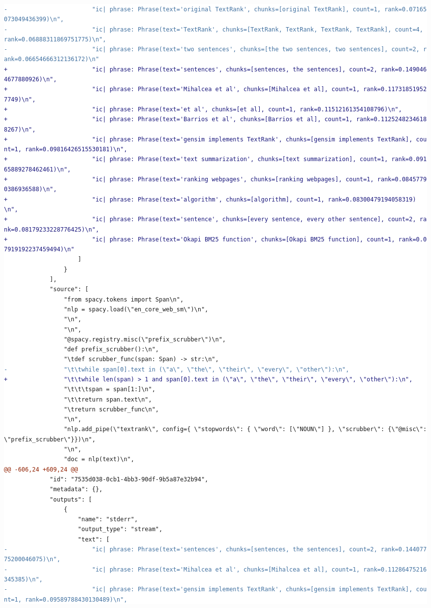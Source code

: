 ```diff
-                        "ic| phrase: Phrase(text='original TextRank', chunks=[original TextRank], count=1, rank=0.07165073049436399)\n",
-                        "ic| phrase: Phrase(text='TextRank', chunks=[TextRank, TextRank, TextRank, TextRank], count=4, rank=0.06888311869751775)\n",
-                        "ic| phrase: Phrase(text='two sentences', chunks=[the two sentences, two sentences], count=2, rank=0.06654666312136172)\n"
+                        "ic| phrase: Phrase(text='sentences', chunks=[sentences, the sentences], count=2, rank=0.1490464677880926)\n",
+                        "ic| phrase: Phrase(text='Mihalcea et al', chunks=[Mihalcea et al], count=1, rank=0.117318519527749)\n",
+                        "ic| phrase: Phrase(text='et al', chunks=[et al], count=1, rank=0.11512161354108796)\n",
+                        "ic| phrase: Phrase(text='Barrios et al', chunks=[Barrios et al], count=1, rank=0.11252482346188267)\n",
+                        "ic| phrase: Phrase(text='gensim implements TextRank', chunks=[gensim implements TextRank], count=1, rank=0.09816426515530181)\n",
+                        "ic| phrase: Phrase(text='text summarization', chunks=[text summarization], count=1, rank=0.09165889278462461)\n",
+                        "ic| phrase: Phrase(text='ranking webpages', chunks=[ranking webpages], count=1, rank=0.08457790386936588)\n",
+                        "ic| phrase: Phrase(text='algorithm', chunks=[algorithm], count=1, rank=0.08300479194058319)\n",
+                        "ic| phrase: Phrase(text='sentence', chunks=[every sentence, every other sentence], count=2, rank=0.08179233228776425)\n",
+                        "ic| phrase: Phrase(text='Okapi BM25 function', chunks=[Okapi BM25 function], count=1, rank=0.07919192237459494)\n"
                     ]
                 }
             ],
             "source": [
                 "from spacy.tokens import Span\n",
                 "nlp = spacy.load(\"en_core_web_sm\")\n",
                 "\n",
                 "\n",
                 "@spacy.registry.misc(\"prefix_scrubber\")\n",
                 "def prefix_scrubber():\n",
                 "\tdef scrubber_func(span: Span) -> str:\n",
-                "\t\twhile span[0].text in (\"a\", \"the\", \"their\", \"every\", \"other\"):\n",
+                "\t\twhile len(span) > 1 and span[0].text in (\"a\", \"the\", \"their\", \"every\", \"other\"):\n",
                 "\t\t\tspan = span[1:]\n",
                 "\t\treturn span.text\n",
                 "\treturn scrubber_func\n",
                 "\n",
                 "nlp.add_pipe(\"textrank\", config={ \"stopwords\": { \"word\": [\"NOUN\"] }, \"scrubber\": {\"@misc\": \"prefix_scrubber\"}})\n",
                 "\n",
                 "doc = nlp(text)\n",
@@ -606,24 +609,24 @@
             "id": "7535d038-0cb1-4bb3-90df-9b5a87e32b94",
             "metadata": {},
             "outputs": [
                 {
                     "name": "stderr",
                     "output_type": "stream",
                     "text": [
-                        "ic| phrase: Phrase(text='sentences', chunks=[sentences, the sentences], count=2, rank=0.14407775200046075)\n",
-                        "ic| phrase: Phrase(text='Mihalcea et al', chunks=[Mihalcea et al], count=1, rank=0.11286475216345385)\n",
-                        "ic| phrase: Phrase(text='gensim implements TextRank', chunks=[gensim implements TextRank], count=1, rank=0.09589788430130489)\n",
```